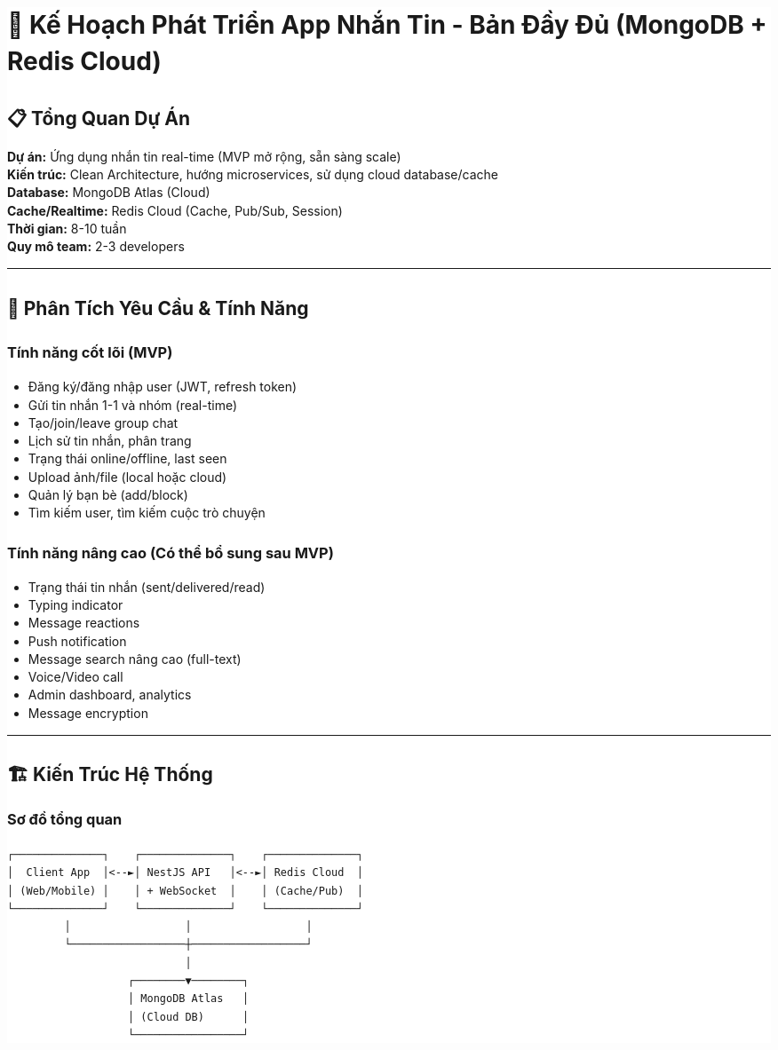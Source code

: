 # 💬 Kế Hoạch Phát Triển App Nhắn Tin - Bản Đầy Đủ (MongoDB + Redis Cloud)

## 📋 Tổng Quan Dự Án

**Dự án:** Ứng dụng nhắn tin real-time (MVP mở rộng, sẵn sàng scale)  
**Kiến trúc:** Clean Architecture, hướng microservices, sử dụng cloud database/cache  
**Database:** MongoDB Atlas (Cloud)  
**Cache/Realtime:** Redis Cloud (Cache, Pub/Sub, Session)  
**Thời gian:** 8-10 tuần  
**Quy mô team:** 2-3 developers  

---

## 🎯 Phân Tích Yêu Cầu & Tính Năng

### Tính năng cốt lõi (MVP)
- Đăng ký/đăng nhập user (JWT, refresh token)
- Gửi tin nhắn 1-1 và nhóm (real-time)
- Tạo/join/leave group chat
- Lịch sử tin nhắn, phân trang
- Trạng thái online/offline, last seen
- Upload ảnh/file (local hoặc cloud)
- Quản lý bạn bè (add/block)
- Tìm kiếm user, tìm kiếm cuộc trò chuyện

### Tính năng nâng cao (Có thể bổ sung sau MVP)
- Trạng thái tin nhắn (sent/delivered/read)
- Typing indicator
- Message reactions
- Push notification
- Message search nâng cao (full-text)
- Voice/Video call
- Admin dashboard, analytics
- Message encryption

---

## 🏗️ Kiến Trúc Hệ Thống

### Sơ đồ tổng quan
```
┌──────────────┐    ┌──────────────┐    ┌──────────────┐
│  Client App  │<--►│ NestJS API   │<--►│ Redis Cloud  │
│ (Web/Mobile) │    │ + WebSocket  │    │ (Cache/Pub)  │
└──────────────┘    └──────────────┘    └──────────────┘
         │                  │                  │
         └──────────────────┼──────────────────┘
                            │
                   ┌────────▼────────┐
                   │ MongoDB Atlas   │
                   │ (Cloud DB)      │
                   └─────────────────┘
```

